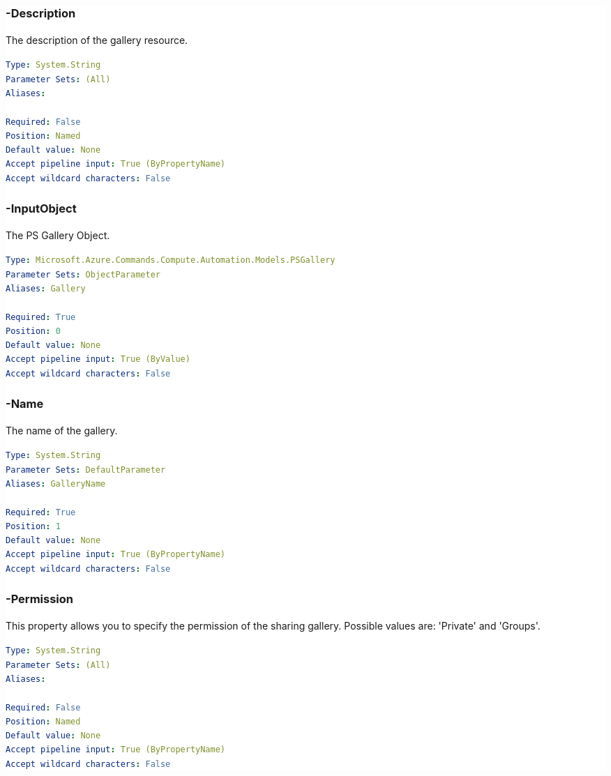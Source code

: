 ### -Description
The description of the gallery resource.

```yaml
Type: System.String
Parameter Sets: (All)
Aliases:

Required: False
Position: Named
Default value: None
Accept pipeline input: True (ByPropertyName)
Accept wildcard characters: False
```

### -InputObject
The PS Gallery Object.

```yaml
Type: Microsoft.Azure.Commands.Compute.Automation.Models.PSGallery
Parameter Sets: ObjectParameter
Aliases: Gallery

Required: True
Position: 0
Default value: None
Accept pipeline input: True (ByValue)
Accept wildcard characters: False
```

### -Name
The name of the gallery.

```yaml
Type: System.String
Parameter Sets: DefaultParameter
Aliases: GalleryName

Required: True
Position: 1
Default value: None
Accept pipeline input: True (ByPropertyName)
Accept wildcard characters: False
```

### -Permission
This property allows you to specify the permission of the sharing gallery. Possible values are: 'Private' and 'Groups'.

```yaml
Type: System.String
Parameter Sets: (All)
Aliases:

Required: False
Position: Named
Default value: None
Accept pipeline input: True (ByPropertyName)
Accept wildcard characters: False
```
